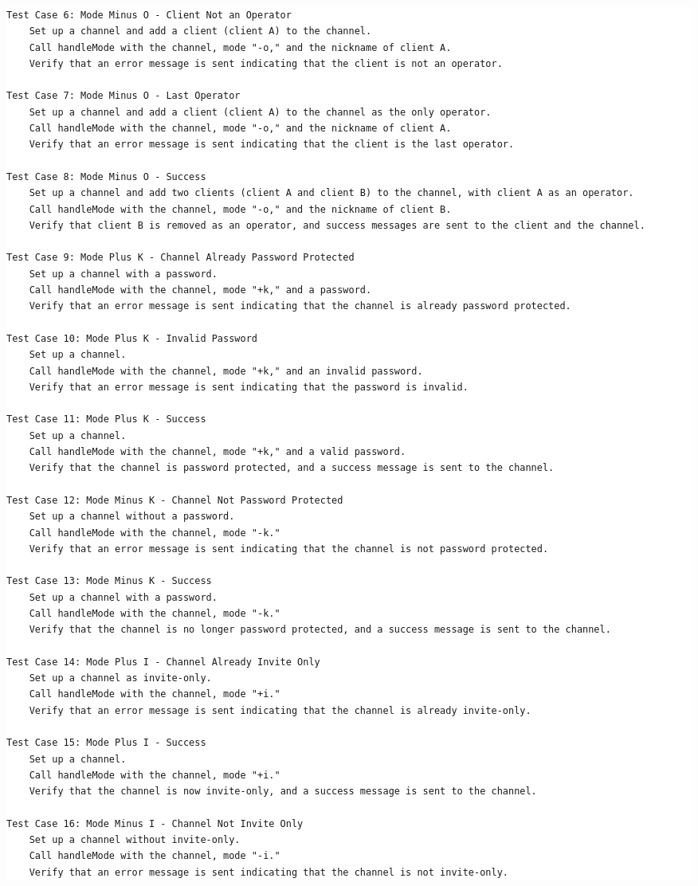     Test Case 6: Mode Minus O - Client Not an Operator
        Set up a channel and add a client (client A) to the channel.
        Call handleMode with the channel, mode "-o," and the nickname of client A.
        Verify that an error message is sent indicating that the client is not an operator.

    Test Case 7: Mode Minus O - Last Operator
        Set up a channel and add a client (client A) to the channel as the only operator.
        Call handleMode with the channel, mode "-o," and the nickname of client A.
        Verify that an error message is sent indicating that the client is the last operator.

    Test Case 8: Mode Minus O - Success
        Set up a channel and add two clients (client A and client B) to the channel, with client A as an operator.
        Call handleMode with the channel, mode "-o," and the nickname of client B.
        Verify that client B is removed as an operator, and success messages are sent to the client and the channel.

    Test Case 9: Mode Plus K - Channel Already Password Protected
        Set up a channel with a password.
        Call handleMode with the channel, mode "+k," and a password.
        Verify that an error message is sent indicating that the channel is already password protected.

    Test Case 10: Mode Plus K - Invalid Password
        Set up a channel.
        Call handleMode with the channel, mode "+k," and an invalid password.
        Verify that an error message is sent indicating that the password is invalid.

    Test Case 11: Mode Plus K - Success
        Set up a channel.
        Call handleMode with the channel, mode "+k," and a valid password.
        Verify that the channel is password protected, and a success message is sent to the channel.

    Test Case 12: Mode Minus K - Channel Not Password Protected
        Set up a channel without a password.
        Call handleMode with the channel, mode "-k."
        Verify that an error message is sent indicating that the channel is not password protected.

    Test Case 13: Mode Minus K - Success
        Set up a channel with a password.
        Call handleMode with the channel, mode "-k."
        Verify that the channel is no longer password protected, and a success message is sent to the channel.

    Test Case 14: Mode Plus I - Channel Already Invite Only
        Set up a channel as invite-only.
        Call handleMode with the channel, mode "+i."
        Verify that an error message is sent indicating that the channel is already invite-only.

    Test Case 15: Mode Plus I - Success
        Set up a channel.
        Call handleMode with the channel, mode "+i."
        Verify that the channel is now invite-only, and a success message is sent to the channel.

    Test Case 16: Mode Minus I - Channel Not Invite Only
        Set up a channel without invite-only.
        Call handleMode with the channel, mode "-i."
        Verify that an error message is sent indicating that the channel is not invite-only.

